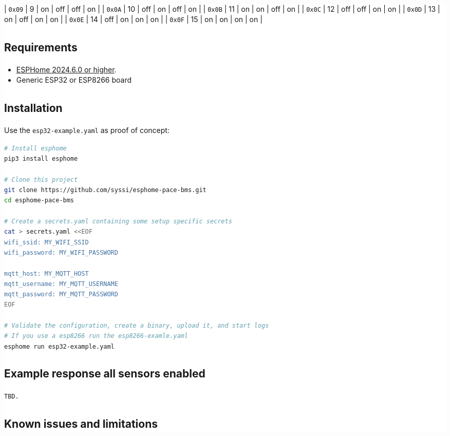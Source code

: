 | `0x09`         | 9             |   on |  off |  off |   on |
| `0x0A`         | 10            |  off |   on |  off |   on |
| `0x0B`         | 11            |   on |   on |  off |   on |
| `0x0C`         | 12            |  off |  off |   on |   on |
| `0x0D`         | 13            |   on |  off |   on |   on |
| `0x0E`         | 14            |  off |   on |   on |   on |
| `0x0F`         | 15            |   on |   on |   on |   on |


## Requirements

* [ESPHome 2024.6.0 or higher](https://github.com/esphome/esphome/releases).
* Generic ESP32 or ESP8266 board

## Installation

Use the `esp32-example.yaml` as proof of concept:

```bash
# Install esphome
pip3 install esphome

# Clone this project
git clone https://github.com/syssi/esphome-pace-bms.git
cd esphome-pace-bms

# Create a secrets.yaml containing some setup specific secrets
cat > secrets.yaml <<EOF
wifi_ssid: MY_WIFI_SSID
wifi_password: MY_WIFI_PASSWORD

mqtt_host: MY_MQTT_HOST
mqtt_username: MY_MQTT_USERNAME
mqtt_password: MY_MQTT_PASSWORD
EOF

# Validate the configuration, create a binary, upload it, and start logs
# If you use a esp8266 run the esp8266-examle.yaml
esphome run esp32-example.yaml
```

## Example response all sensors enabled

```
TBD.
```

## Known issues and limitations
